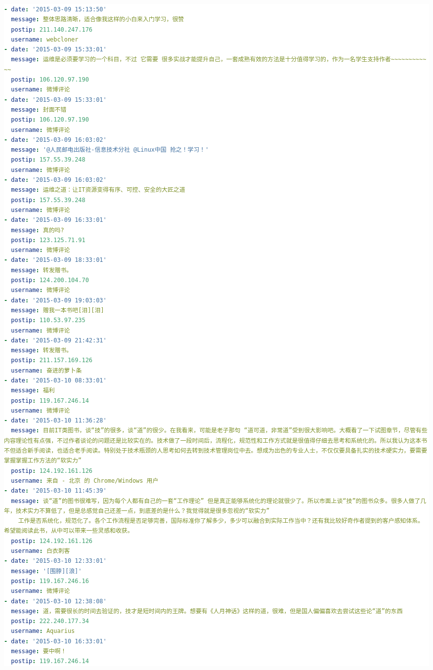 ```yaml
- date: '2015-03-09 15:13:50'
  message: 整体思路清晰，适合像我这样的小白来入门学习，很赞
  postip: 211.140.247.176
  username: webcloner
- date: '2015-03-09 15:33:01'
  message: 运维是必须要学习的一个科目，不过 它需要 很多实战才能提升自己，一套成熟有效的方法是十分值得学习的，作为一名学生支持作者~~~~~~~~~~~~
  postip: 106.120.97.190
  username: 微博评论
- date: '2015-03-09 15:33:01'
  message: 封面不错
  postip: 106.120.97.190
  username: 微博评论
- date: '2015-03-09 16:03:02'
  message: '@人民邮电出版社-信息技术分社 @Linux中国 抢之！学习！'
  postip: 157.55.39.248
  username: 微博评论
- date: '2015-03-09 16:03:02'
  message: 运维之道：让IT资源变得有序、可控、安全的大匠之道
  postip: 157.55.39.248
  username: 微博评论
- date: '2015-03-09 16:33:01'
  message: 真的吗?
  postip: 123.125.71.91
  username: 微博评论
- date: '2015-03-09 18:33:01'
  message: 转发赠书。
  postip: 124.200.104.70
  username: 微博评论
- date: '2015-03-09 19:03:03'
  message: 赠我一本书吧[泪][泪]
  postip: 110.53.97.235
  username: 微博评论
- date: '2015-03-09 21:42:31'
  message: 转发赠书。
  postip: 211.157.169.126
  username: 奋进的萝卜条
- date: '2015-03-10 08:33:01'
  message: 福利
  postip: 119.167.246.14
  username: 微博评论
- date: '2015-03-10 11:36:28'
  message: 目前IT类图书，谈“技”的很多，谈“道”的很少。在我看来，可能是老子那句 “道可道，非常道”受到很大影响吧。大概看了一下试图章节，尽管有些内容理论性有点强，不过作者谈论的问题还是比较实在的。技术做了一段时间后，流程化，规范性和工作方式就是很值得仔细去思考和系统化的。所以我认为这本书不但适合新手阅读，也适合老手阅读。特别处于技术瓶颈的人思考如何去转到技术管理岗位中去。想成为出色的专业人士，不仅仅要具备扎实的技术硬实力，要需要掌握掌握工作方法的“软实力”
  postip: 124.192.161.126
  username: 来自 - 北京 的 Chrome/Windows 用户
- date: '2015-03-10 11:45:39'
  message: 谈“道”的图书很难写，因为每个人都有自己的一套“工作理论” 但是真正能够系统化的理论就很少了。所以市面上谈“技”的图书众多。很多人做了几年，技术实力不算低了，但是总感觉自己还差一点，到底差的是什么？我觉得就是很多忽视的“软实力”
    工作是否系统化，规范化了。各个工作流程是否足够完善，国际标准你了解多少，多少可以融合到实际工作当中？还有我比较好奇作者提到的客户感知体系。希望能阅读此书，从中可以带来一些灵感和收获。
  postip: 124.192.161.126
  username: 白衣刺客
- date: '2015-03-10 12:33:01'
  message: '[围脖][浪]'
  postip: 119.167.246.16
  username: 微博评论
- date: '2015-03-10 12:38:08'
  message: 道，需要很长的时间去验证的，技才是短时间内的王牌。想要有《人月神话》这样的道，很难，但是国人偏偏喜欢去尝试这些论“道”的东西
  postip: 222.240.177.34
  username: Aquarius
- date: '2015-03-10 16:33:01'
  message: 要中啊！
  postip: 119.167.246.14
```